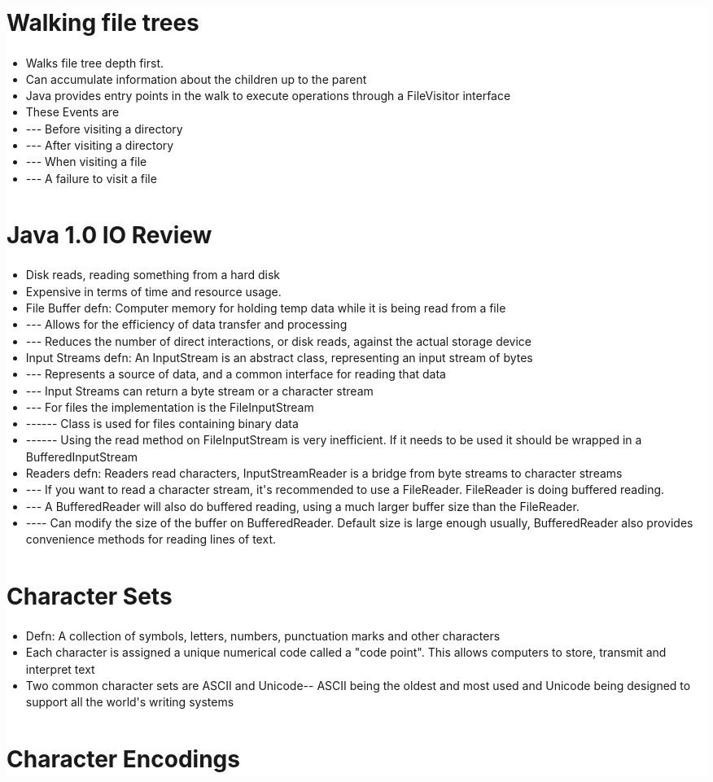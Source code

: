# Walking file trees

- Walks file tree depth first.
- Can accumulate information about the children up to the parent
- Java provides entry points in the walk to execute operations through a FileVisitor interface
- These Events are
- --- Before visiting a directory
- --- After visiting a directory
- --- When visiting a file
- --- A failure to visit a file

# Java 1.0 IO Review

- Disk reads, reading something from a hard disk
- Expensive in terms of time and resource usage.
- File Buffer defn: Computer memory for holding temp data while it is being read from a file
- --- Allows for the efficiency of data transfer and processing
- --- Reduces the number of direct interactions, or disk reads, against the actual storage device
- Input Streams defn: An InputStream is an abstract class, representing an input stream of bytes
- --- Represents a source of data, and a common interface for reading that data
- --- Input Streams can return a byte stream or a character stream
- --- For files the implementation is the FileInputStream
- ------ Class is used for files containing binary data
- ------ Using the read method on FileInputStream is very inefficient. If it needs to be used it should be wrapped in a
  BufferedInputStream
- Readers defn: Readers read characters, InputStreamReader is a bridge from byte streams to character streams
- --- If you want to read a character stream, it's recommended to use a FileReader. FileReader is doing buffered
  reading.
- --- A BufferedReader will also do buffered reading, using a much larger buffer size than the FileReader.
- ---- Can modify the size of the buffer on BufferedReader. Default size is large enough usually, BufferedReader also
  provides convenience methods for reading lines of text.

# Character Sets

- Defn: A collection of symbols, letters, numbers, punctuation marks and other characters
- Each character is assigned a unique numerical code called a "code point". This allows computers to store, transmit and
  interpret text
- Two common character sets are ASCII and Unicode-- ASCII being the oldest and most used and Unicode being designed to
  support all the world's writing systems

# Character Encodings
